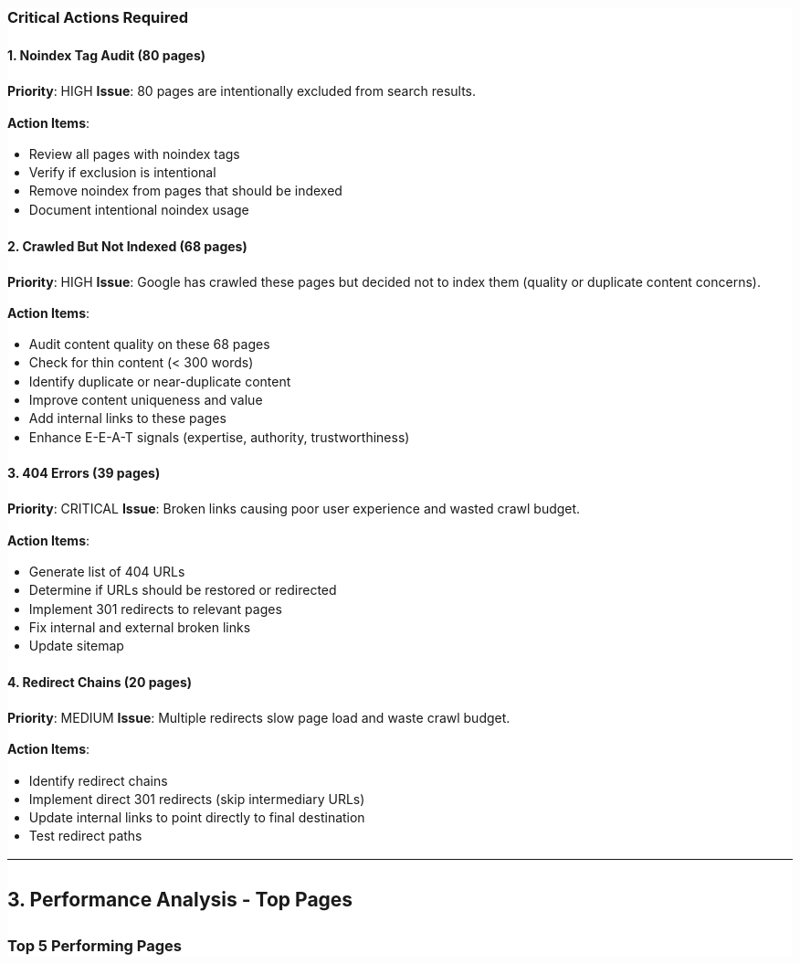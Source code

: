 ### Critical Actions Required

#### 1. Noindex Tag Audit (80 pages)
**Priority**: HIGH
**Issue**: 80 pages are intentionally excluded from search results.

**Action Items**:
- Review all pages with noindex tags
- Verify if exclusion is intentional
- Remove noindex from pages that should be indexed
- Document intentional noindex usage

#### 2. Crawled But Not Indexed (68 pages)
**Priority**: HIGH
**Issue**: Google has crawled these pages but decided not to index them (quality or duplicate content concerns).

**Action Items**:
- Audit content quality on these 68 pages
- Check for thin content (< 300 words)
- Identify duplicate or near-duplicate content
- Improve content uniqueness and value
- Add internal links to these pages
- Enhance E-E-A-T signals (expertise, authority, trustworthiness)

#### 3. 404 Errors (39 pages)
**Priority**: CRITICAL
**Issue**: Broken links causing poor user experience and wasted crawl budget.

**Action Items**:
- Generate list of 404 URLs
- Determine if URLs should be restored or redirected
- Implement 301 redirects to relevant pages
- Fix internal and external broken links
- Update sitemap

#### 4. Redirect Chains (20 pages)
**Priority**: MEDIUM
**Issue**: Multiple redirects slow page load and waste crawl budget.

**Action Items**:
- Identify redirect chains
- Implement direct 301 redirects (skip intermediary URLs)
- Update internal links to point directly to final destination
- Test redirect paths

---

## 3. Performance Analysis - Top Pages

### Top 5 Performing Pages
